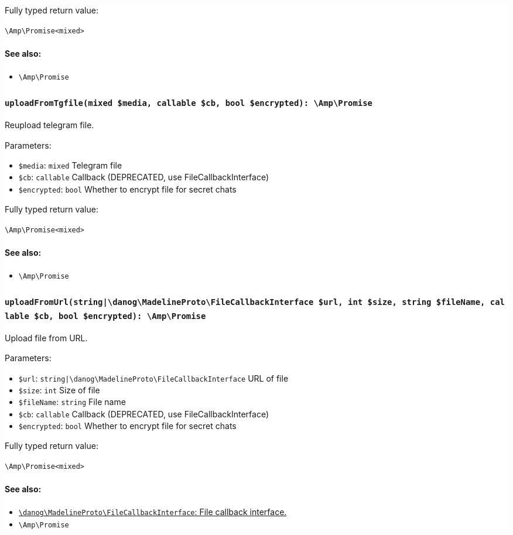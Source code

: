 
Fully typed return value:
```
\Amp\Promise<mixed>
```
#### See also: 
* `\Amp\Promise`




### `uploadFromTgfile(mixed $media, callable $cb, bool $encrypted): \Amp\Promise`

Reupload telegram file.


Parameters:
* `$media`: `mixed` Telegram file  
* `$cb`: `callable` Callback (DEPRECATED, use FileCallbackInterface)  
* `$encrypted`: `bool` Whether to encrypt file for secret chats  


Fully typed return value:
```
\Amp\Promise<mixed>
```
#### See also: 
* `\Amp\Promise`




### `uploadFromUrl(string|\danog\MadelineProto\FileCallbackInterface $url, int $size, string $fileName, callable $cb, bool $encrypted): \Amp\Promise`

Upload file from URL.


Parameters:
* `$url`: `string|\danog\MadelineProto\FileCallbackInterface` URL of file  
* `$size`: `int` Size of file  
* `$fileName`: `string` File name  
* `$cb`: `callable` Callback (DEPRECATED, use FileCallbackInterface)  
* `$encrypted`: `bool` Whether to encrypt file for secret chats  


Fully typed return value:
```
\Amp\Promise<mixed>
```
#### See also: 
* [`\danog\MadelineProto\FileCallbackInterface`: File callback interface.](./FileCallbackInterface.md)
* `\Amp\Promise`



